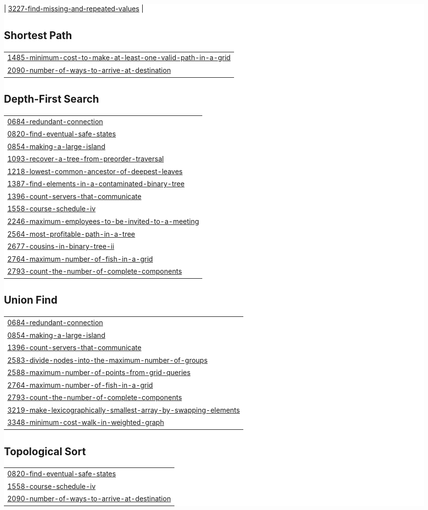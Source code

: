 | [3227-find-missing-and-repeated-values](https://github.com/abDev2008/LeetCode_2025/tree/master/3227-find-missing-and-repeated-values) |
## Shortest Path
|  |
| ------- |
| [1485-minimum-cost-to-make-at-least-one-valid-path-in-a-grid](https://github.com/abDev2008/LeetCode_2025/tree/master/1485-minimum-cost-to-make-at-least-one-valid-path-in-a-grid) |
| [2090-number-of-ways-to-arrive-at-destination](https://github.com/abDev2008/LeetCode_2025/tree/master/2090-number-of-ways-to-arrive-at-destination) |
## Depth-First Search
|  |
| ------- |
| [0684-redundant-connection](https://github.com/abDev2008/LeetCode_2025/tree/master/0684-redundant-connection) |
| [0820-find-eventual-safe-states](https://github.com/abDev2008/LeetCode_2025/tree/master/0820-find-eventual-safe-states) |
| [0854-making-a-large-island](https://github.com/abDev2008/LeetCode_2025/tree/master/0854-making-a-large-island) |
| [1093-recover-a-tree-from-preorder-traversal](https://github.com/abDev2008/LeetCode_2025/tree/master/1093-recover-a-tree-from-preorder-traversal) |
| [1218-lowest-common-ancestor-of-deepest-leaves](https://github.com/abDev2008/LeetCode_2025/tree/master/1218-lowest-common-ancestor-of-deepest-leaves) |
| [1387-find-elements-in-a-contaminated-binary-tree](https://github.com/abDev2008/LeetCode_2025/tree/master/1387-find-elements-in-a-contaminated-binary-tree) |
| [1396-count-servers-that-communicate](https://github.com/abDev2008/LeetCode_2025/tree/master/1396-count-servers-that-communicate) |
| [1558-course-schedule-iv](https://github.com/abDev2008/LeetCode_2025/tree/master/1558-course-schedule-iv) |
| [2246-maximum-employees-to-be-invited-to-a-meeting](https://github.com/abDev2008/LeetCode_2025/tree/master/2246-maximum-employees-to-be-invited-to-a-meeting) |
| [2564-most-profitable-path-in-a-tree](https://github.com/abDev2008/LeetCode_2025/tree/master/2564-most-profitable-path-in-a-tree) |
| [2677-cousins-in-binary-tree-ii](https://github.com/abDev2008/LeetCode_2025/tree/master/2677-cousins-in-binary-tree-ii) |
| [2764-maximum-number-of-fish-in-a-grid](https://github.com/abDev2008/LeetCode_2025/tree/master/2764-maximum-number-of-fish-in-a-grid) |
| [2793-count-the-number-of-complete-components](https://github.com/abDev2008/LeetCode_2025/tree/master/2793-count-the-number-of-complete-components) |
## Union Find
|  |
| ------- |
| [0684-redundant-connection](https://github.com/abDev2008/LeetCode_2025/tree/master/0684-redundant-connection) |
| [0854-making-a-large-island](https://github.com/abDev2008/LeetCode_2025/tree/master/0854-making-a-large-island) |
| [1396-count-servers-that-communicate](https://github.com/abDev2008/LeetCode_2025/tree/master/1396-count-servers-that-communicate) |
| [2583-divide-nodes-into-the-maximum-number-of-groups](https://github.com/abDev2008/LeetCode_2025/tree/master/2583-divide-nodes-into-the-maximum-number-of-groups) |
| [2588-maximum-number-of-points-from-grid-queries](https://github.com/abDev2008/LeetCode_2025/tree/master/2588-maximum-number-of-points-from-grid-queries) |
| [2764-maximum-number-of-fish-in-a-grid](https://github.com/abDev2008/LeetCode_2025/tree/master/2764-maximum-number-of-fish-in-a-grid) |
| [2793-count-the-number-of-complete-components](https://github.com/abDev2008/LeetCode_2025/tree/master/2793-count-the-number-of-complete-components) |
| [3219-make-lexicographically-smallest-array-by-swapping-elements](https://github.com/abDev2008/LeetCode_2025/tree/master/3219-make-lexicographically-smallest-array-by-swapping-elements) |
| [3348-minimum-cost-walk-in-weighted-graph](https://github.com/abDev2008/LeetCode_2025/tree/master/3348-minimum-cost-walk-in-weighted-graph) |
## Topological Sort
|  |
| ------- |
| [0820-find-eventual-safe-states](https://github.com/abDev2008/LeetCode_2025/tree/master/0820-find-eventual-safe-states) |
| [1558-course-schedule-iv](https://github.com/abDev2008/LeetCode_2025/tree/master/1558-course-schedule-iv) |
| [2090-number-of-ways-to-arrive-at-destination](https://github.com/abDev2008/LeetCode_2025/tree/master/2090-number-of-ways-to-arrive-at-destination) |
